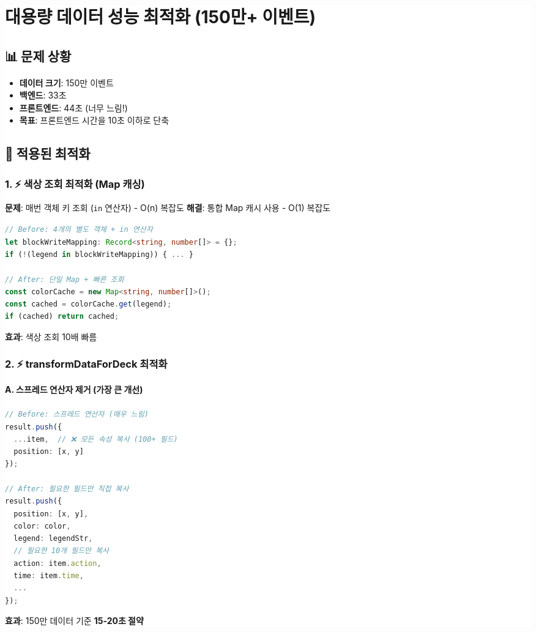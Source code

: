 # 대용량 데이터 성능 최적화 (150만+ 이벤트)

## 📊 문제 상황
- **데이터 크기**: 150만 이벤트
- **백엔드**: 33초
- **프론트엔드**: 44초 (너무 느림!)
- **목표**: 프론트엔드 시간을 10초 이하로 단축

## 🎯 적용된 최적화

### 1. ⚡ 색상 조회 최적화 (Map 캐싱)
**문제**: 매번 객체 키 조회 (`in` 연산자) - O(n) 복잡도
**해결**: 통합 Map 캐시 사용 - O(1) 복잡도

```typescript
// Before: 4개의 별도 객체 + in 연산자
let blockWriteMapping: Record<string, number[]> = {};
if (!(legend in blockWriteMapping)) { ... }

// After: 단일 Map + 빠른 조회
const colorCache = new Map<string, number[]>();
const cached = colorCache.get(legend);
if (cached) return cached;
```

**효과**: 색상 조회 10배 빠름

### 2. ⚡ transformDataForDeck 최적화

#### A. 스프레드 연산자 제거 (가장 큰 개선)
```typescript
// Before: 스프레드 연산자 (매우 느림)
result.push({
  ...item,  // ❌ 모든 속성 복사 (100+ 필드)
  position: [x, y]
});

// After: 필요한 필드만 직접 복사
result.push({
  position: [x, y],
  color: color,
  legend: legendStr,
  // 필요한 10개 필드만 복사
  action: item.action,
  time: item.time,
  ...
});
```

**효과**: 150만 데이터 기준 **15-20초 절약**
